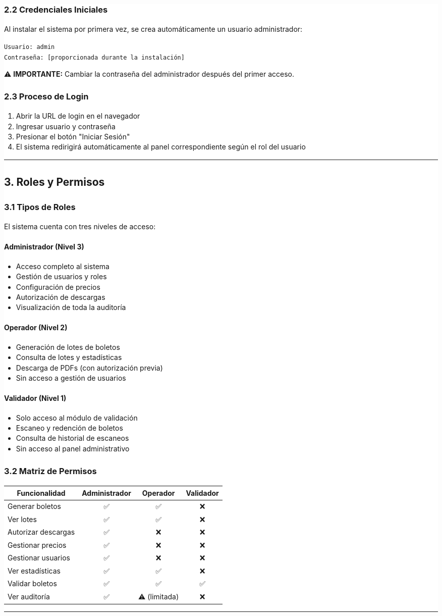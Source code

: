 ### 2.2 Credenciales Iniciales

Al instalar el sistema por primera vez, se crea automáticamente un usuario administrador:

```
Usuario: admin
Contraseña: [proporcionada durante la instalación]
```

⚠️ **IMPORTANTE:** Cambiar la contraseña del administrador después del primer acceso.

### 2.3 Proceso de Login

1. Abrir la URL de login en el navegador
2. Ingresar usuario y contraseña
3. Presionar el botón "Iniciar Sesión"
4. El sistema redirigirá automáticamente al panel correspondiente según el rol del usuario

---

## 3. Roles y Permisos

### 3.1 Tipos de Roles

El sistema cuenta con tres niveles de acceso:

#### **Administrador** (Nivel 3)
- Acceso completo al sistema
- Gestión de usuarios y roles
- Configuración de precios
- Autorización de descargas
- Visualización de toda la auditoría

#### **Operador** (Nivel 2)
- Generación de lotes de boletos
- Consulta de lotes y estadísticas
- Descarga de PDFs (con autorización previa)
- Sin acceso a gestión de usuarios

#### **Validador** (Nivel 1)
- Solo acceso al módulo de validación
- Escaneo y redención de boletos
- Consulta de historial de escaneos
- Sin acceso al panel administrativo

### 3.2 Matriz de Permisos

| Funcionalidad | Administrador | Operador | Validador |
|--------------|:-------------:|:--------:|:---------:|
| Generar boletos | ✅ | ✅ | ❌ |
| Ver lotes | ✅ | ✅ | ❌ |
| Autorizar descargas | ✅ | ❌ | ❌ |
| Gestionar precios | ✅ | ❌ | ❌ |
| Gestionar usuarios | ✅ | ❌ | ❌ |
| Ver estadísticas | ✅ | ✅ | ❌ |
| Validar boletos | ✅ | ✅ | ✅ |
| Ver auditoría | ✅ | ⚠️ (limitada) | ❌ |

---